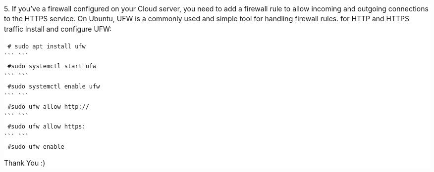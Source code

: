 5\. If you’ve a firewall configured on your Cloud server, you need to add a firewall rule to allow incoming and outgoing connections to the HTTPS service. On Ubuntu, UFW is a commonly used and simple tool for handling firewall rules. for HTTP and HTTPS traffic Install and configure UFW:

```
 # sudo apt install ufw 
``` ```
 #sudo systemctl start ufw 
``` ```
 #sudo systemctl enable ufw 
``` ```
 #sudo ufw allow http://
``` ```
 #sudo ufw allow https: 
``` ```
 #sudo ufw enable 
```

Thank You :)
